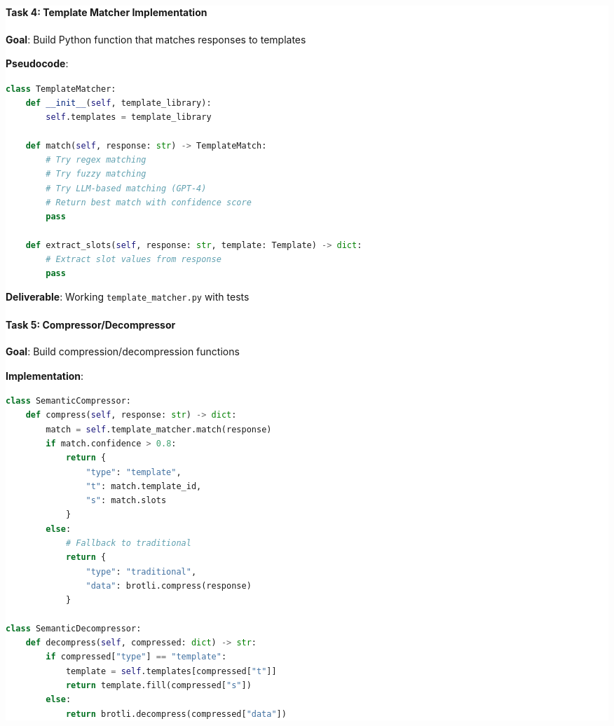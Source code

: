 #### Task 4: Template Matcher Implementation

**Goal**: Build Python function that matches responses to templates

**Pseudocode**:
```python
class TemplateMatcher:
    def __init__(self, template_library):
        self.templates = template_library

    def match(self, response: str) -> TemplateMatch:
        # Try regex matching
        # Try fuzzy matching
        # Try LLM-based matching (GPT-4)
        # Return best match with confidence score
        pass

    def extract_slots(self, response: str, template: Template) -> dict:
        # Extract slot values from response
        pass
```

**Deliverable**: Working `template_matcher.py` with tests

#### Task 5: Compressor/Decompressor

**Goal**: Build compression/decompression functions

**Implementation**:
```python
class SemanticCompressor:
    def compress(self, response: str) -> dict:
        match = self.template_matcher.match(response)
        if match.confidence > 0.8:
            return {
                "type": "template",
                "t": match.template_id,
                "s": match.slots
            }
        else:
            # Fallback to traditional
            return {
                "type": "traditional",
                "data": brotli.compress(response)
            }

class SemanticDecompressor:
    def decompress(self, compressed: dict) -> str:
        if compressed["type"] == "template":
            template = self.templates[compressed["t"]]
            return template.fill(compressed["s"])
        else:
            return brotli.decompress(compressed["data"])
```
